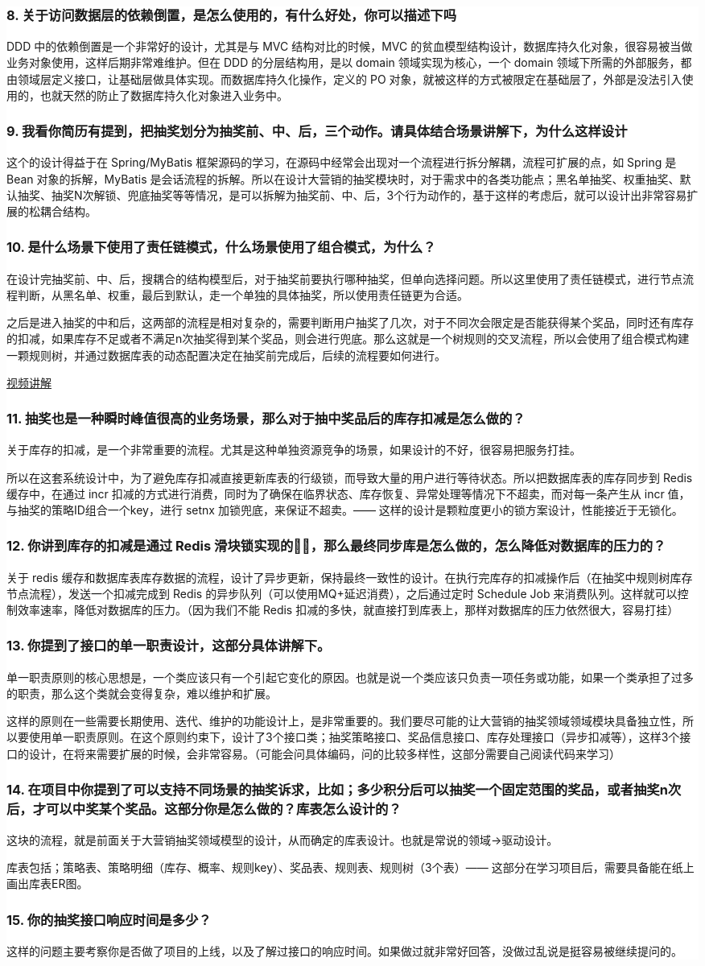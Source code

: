 ### 8. 关于访问数据层的依赖倒置，是怎么使用的，有什么好处，你可以描述下吗

DDD 中的依赖倒置是一个非常好的设计，尤其是与 MVC 结构对比的时候，MVC 的贫血模型结构设计，数据库持久化对象，很容易被当做业务对象使用，这样后期非常难维护。但在 DDD 的分层结构用，是以 domain 领域实现为核心，一个 domain 领域下所需的外部服务，都由领域层定义接口，让基础层做具体实现。而数据库持久化操作，定义的 PO 对象，就被这样的方式被限定在基础层了，外部是没法引入使用的，也就天然的防止了数据库持久化对象进入业务中。

### 9. 我看你简历有提到，把抽奖划分为抽奖前、中、后，三个动作。请具体结合场景讲解下，为什么这样设计

这个的设计得益于在 Spring/MyBatis 框架源码的学习，在源码中经常会出现对一个流程进行拆分解耦，流程可扩展的点，如 Spring 是 Bean 对象的拆解，MyBatis 是会话流程的拆解。所以在设计大营销的抽奖模块时，对于需求中的各类功能点；黑名单抽奖、权重抽奖、默认抽奖、抽奖N次解锁、兜底抽奖等等情况，是可以拆解为抽奖前、中、后，3个行为动作的，基于这样的考虑后，就可以设计出非常容易扩展的松耦合结构。

### 10. 是什么场景下使用了责任链模式，什么场景使用了组合模式，为什么？

在设计完抽奖前、中、后，搜耦合的结构模型后，对于抽奖前要执行哪种抽奖，但单向选择问题。所以这里使用了责任链模式，进行节点流程判断，从黑名单、权重，最后到默认，走一个单独的具体抽奖，所以使用责任链更为合适。

之后是进入抽奖的中和后，这两部的流程是相对复杂的，需要判断用户抽奖了几次，对于不同次会限定是否能获得某个奖品，同时还有库存的扣减，如果库存不足或者不满足n次抽奖得到某个奖品，则会进行兜底。那么这就是一个树规则的交叉流程，所以会使用了组合模式构建一颗规则树，并通过数据库表的动态配置决定在抽奖前完成后，后续的流程要如何进行。

[视频讲解](https://www.bilibili.com/video/BV1f2421M7kc)

### 11. 抽奖也是一种瞬时峰值很高的业务场景，那么对于抽中奖品后的库存扣减是怎么做的？

关于库存的扣减，是一个非常重要的流程。尤其是这种单独资源竞争的场景，如果设计的不好，很容易把服务打挂。

所以在这套系统设计中，为了避免库存扣减直接更新库表的行级锁，而导致大量的用户进行等待状态。所以把数据库表的库存同步到 Redis 缓存中，在通过 incr 扣减的方式进行消费，同时为了确保在临界状态、库存恢复、异常处理等情况下不超卖，而对每一条产生从 incr 值，与抽奖的策略ID组合一个key，进行 setnx 加锁兜底，来保证不超卖。—— 这样的设计是颗粒度更小的锁方案设计，性能接近于无锁化。

### 12. 你讲到库存的扣减是通过 Redis 滑块锁实现的👍🏻，那么最终同步库是怎么做的，怎么降低对数据库的压力的？

关于 redis 缓存和数据库表库存数据的流程，设计了异步更新，保持最终一致性的设计。在执行完库存的扣减操作后（在抽奖中规则树库存节点流程），发送一个扣减完成到 Redis 的异步队列（可以使用MQ+延迟消费），之后通过定时 Schedule Job 来消费队列。这样就可以控制效率速率，降低对数据库的压力。（因为我们不能 Redis 扣减的多快，就直接打到库表上，那样对数据库的压力依然很大，容易打挂）

### 13. 你提到了接口的单一职责设计，这部分具体讲解下。

单一职责原则的核心思想是，一个类应该只有一个引起它变化的原因。也就是说一个类应该只负责一项任务或功能，如果一个类承担了过多的职责，那么这个类就会变得复杂，难以维护和扩展。

这样的原则在一些需要长期使用、迭代、维护的功能设计上，是非常重要的。我们要尽可能的让大营销的抽奖领域领域模块具备独立性，所以要使用单一职责原则。在这个原则约束下，设计了3个接口类；抽奖策略接口、奖品信息接口、库存处理接口（异步扣减等），这样3个接口的设计，在将来需要扩展的时候，会非常容易。（可能会问具体编码，问的比较多样性，这部分需要自己阅读代码来学习）

### 14. 在项目中你提到了可以支持不同场景的抽奖诉求，比如；多少积分后可以抽奖一个固定范围的奖品，或者抽奖n次后，才可以中奖某个奖品。这部分你是怎么做的？库表怎么设计的？

这块的流程，就是前面关于大营销抽奖领域模型的设计，从而确定的库表设计。也就是常说的领域->驱动设计。

库表包括；策略表、策略明细（库存、概率、规则key）、奖品表、规则表、规则树（3个表）—— 这部分在学习项目后，需要具备能在纸上画出库表ER图。

### 15. 你的抽奖接口响应时间是多少？

这样的问题主要考察你是否做了项目的上线，以及了解过接口的响应时间。如果做过就非常好回答，没做过乱说是挺容易被继续提问的。
